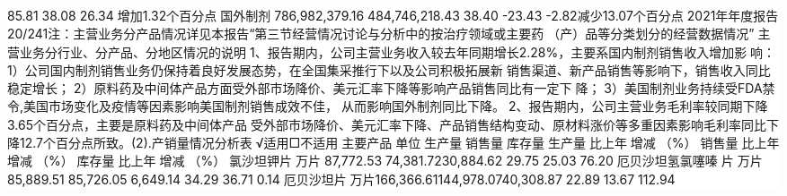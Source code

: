 85.81
38.08
26.34
增加1.32个百分点
国外制剂
786,982,379.16
484,746,218.43
38.40
-23.43
-2.82减少13.07个百分点
2021年年度报告
20/241注：主营业务分产品情况详见本报告“第三节经营情况讨论与分析中的按治疗领域或主要药
（产）品等分类划分的经营数据情况”
主营业务分行业、分产品、分地区情况的说明
1、报告期内，公司主营业务收入较去年同期增长2.28%，主要系国内制剂销售收入增加影
响：
1）公司国内制剂销售业务仍保持着良好发展态势，在全国集采推行下以及公司积极拓展新
销售渠道、新产品销售等影响下，销售收入同比稳定增长；
2）原料药及中间体产品方面受外部市场降价、美元汇率下降等影响产品销售同比有一定下
降；
3）美国制剂业务持续受FDA禁令,美国市场变化及疫情等因素影响美国制剂销售成效不佳，
从而影响国外制剂同比下降。
2、报告期内，公司主营业务毛利率较同期下降3.65个百分点，主要是原料药及中间体产品
受外部市场降价、美元汇率下降、产品销售结构变动、原材料涨价等多重因素影响毛利率同比下
降12.7个百分点所致。(2).产销量情况分析表
√适用□不适用
主要产品
单位
生产量
销售量
库存量
生产量
比上年
增减
（%）
销售量
比上年
增减
（%）
库存量
比上年
增减
（%）
氯沙坦钾片
万片
87,772.53
74,381.7230,884.62
29.75
25.03
76.20
厄贝沙坦氢氯噻嗪
片
万片
85,889.51
85,726.05
6,649.14
34.29
36.71
0.14
厄贝沙坦片
万片166,366.61144,978.0740,308.87
22.89
13.67
112.94
